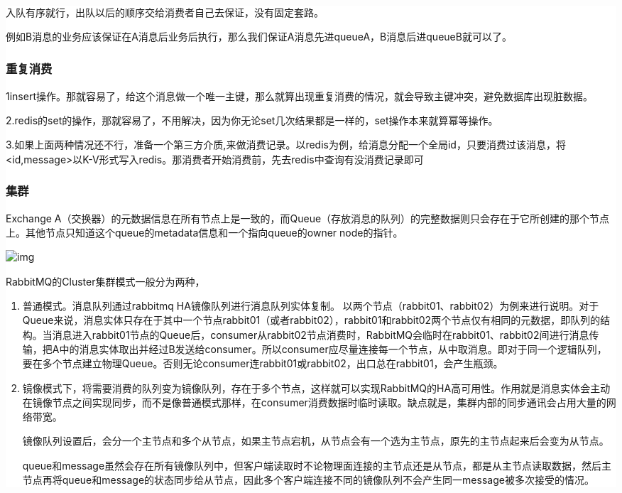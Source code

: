 入队有序就行，出队以后的顺序交给消费者自己去保证，没有固定套路。

例如B消息的业务应该保证在A消息后业务后执行，那么我们保证A消息先进queueA，B消息后进queueB就可以了。

### 重复消费

1insert操作。那就容易了，给这个消息做一个唯一主键，那么就算出现重复消费的情况，就会导致主键冲突，避免数据库出现脏数据。

2.redis的set的操作，那就容易了，不用解决，因为你无论set几次结果都是一样的，set操作本来就算幂等操作。

3.如果上面两种情况还不行，准备一个第三方介质,来做消费记录。以redis为例，给消息分配一个全局id，只要消费过该消息，将<id,message>以K-V形式写入redis。那消费者开始消费前，先去redis中查询有没消费记录即可


### 集群

Exchange A（交换器）的元数据信息在所有节点上是一致的，而Queue（存放消息的队列）的完整数据则只会存在于它所创建的那个节点上。其他节点只知道这个queue的metadata信息和一个指向queue的owner node的指针。


![img](https://upload-images.jianshu.io/upload_images/4325076-c555bfd584d9a323.jpg?imageMogr2/auto-orient/strip%7CimageView2/2/w/551/format/webp)

RabbitMQ的Cluster集群模式一般分为两种，

1. 普通模式。消息队列通过rabbitmq HA镜像队列进行消息队列实体复制。 以两个节点（rabbit01、rabbit02）为例来进行说明。对于Queue来说，消息实体只存在于其中一个节点rabbit01（或者rabbit02），rabbit01和rabbit02两个节点仅有相同的元数据，即队列的结构。当消息进入rabbit01节点的Queue后，consumer从rabbit02节点消费时，RabbitMQ会临时在rabbit01、rabbit02间进行消息传输，把A中的消息实体取出并经过B发送给consumer。所以consumer应尽量连接每一个节点，从中取消息。即对于同一个逻辑队列，要在多个节点建立物理Queue。否则无论consumer连rabbit01或rabbit02，出口总在rabbit01，会产生瓶颈。 

2. 镜像模式下，将需要消费的队列变为镜像队列，存在于多个节点，这样就可以实现RabbitMQ的HA高可用性。作用就是消息实体会主动在镜像节点之间实现同步，而不是像普通模式那样，在consumer消费数据时临时读取。缺点就是，集群内部的同步通讯会占用大量的网络带宽。

    镜像队列设置后，会分一个主节点和多个从节点，如果主节点宕机，从节点会有一个选为主节点，原先的主节点起来后会变为从节点。

    queue和message虽然会存在所有镜像队列中，但客户端读取时不论物理面连接的主节点还是从节点，都是从主节点读取数据，然后主节点再将queue和message的状态同步给从节点，因此多个客户端连接不同的镜像队列不会产生同一message被多次接受的情况。
